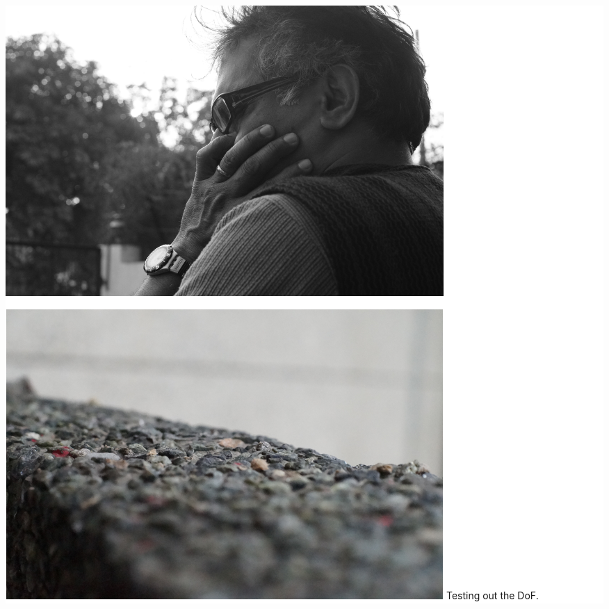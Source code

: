 <p><a href="http://uditsaxena.files.wordpress.com/2014/02/dsc05948.jpg"><img class="size-full wp-image-693 " title="   " alt="          " src="/images/assets/dsc05948.jpg" width="630" height="418" /></a></p>
<p><a href="http://uditsaxena.files.wordpress.com/2014/02/dsc05818.jpg"><img class="size-full wp-image-691" alt="Testing out the DoF. " src="/images/assets/dsc05818.jpg" width="630" height="417" /></a> Testing out the DoF.</p>